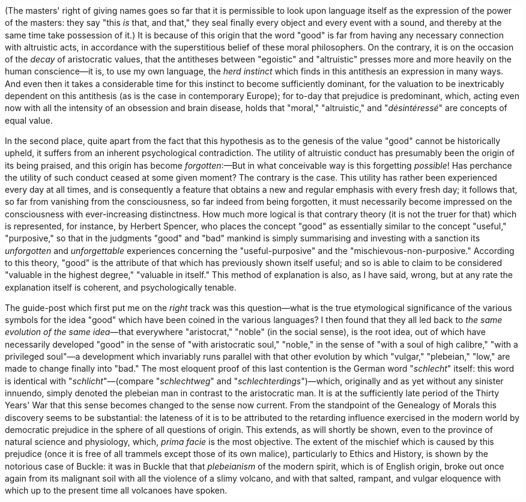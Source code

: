 (The masters' right of giving names goes so far that it is permissible to look upon language itself as the expression of the power of the masters: they say "this _is_ that, and that," they seal finally every object and every event with a  sound, and thereby at the same time take possession of it.) It is because of this origin that the word "good" is far from having any necessary connection with altruistic acts, in accordance with the superstitious belief of these moral philosophers. On the contrary, it is on the occasion of the _decay_ of aristocratic values, that the antitheses between "egoistic" and "altruistic" presses more and more heavily on the human conscience—it is, to use my own language, the _herd instinct_ which finds in this antithesis an expression in many ways. And even then it takes a considerable time for this instinct to become sufficiently dominant, for the valuation to be inextricably dependent on this antithesis (as is the case in contemporary Europe); for to-day that prejudice is predominant, which, acting even now with all the intensity of an obsession and brain disease, holds that "moral," "altruistic," and "_désintéressé_" are concepts of equal value.

In the second place, quite apart from the fact that this hypothesis as to the genesis of the value "good" cannot be historically upheld, it suffers from an inherent psychological contradiction. The utility of altruistic conduct has presumably been the origin of its being praised, and this origin has become _forgotten_:—But in what conceivable way is this forgetting _possible_! Has perchance the utility of such conduct ceased at some given moment? The contrary is the case. This utility has rather been experienced every day  at all times, and is consequently a feature that obtains a new and regular emphasis with every fresh day; it follows that, so far from vanishing from the consciousness, so far indeed from being forgotten, it must necessarily become impressed on the consciousness with ever-increasing distinctness. How much more logical is that contrary theory (it is not the truer for that) which is represented, for instance, by Herbert Spencer, who places the concept "good" as essentially similar to the concept "useful," "purposive," so that in the judgments "good" and "bad" mankind is simply summarising and investing with a sanction its _unforgotten_ and _unforgettable_ experiences concerning the "useful-purposive" and the "mischievous-non-purposive." According to this theory, "good" is the attribute of that which has previously shown itself useful; and so is able to claim to be considered "valuable in the highest degree," "valuable in itself." This method of explanation is also, as I have said, wrong, but at any rate the explanation itself is coherent, and psychologically tenable.

The guide-post which first put me on the _right_ track was this question—what is the true etymological significance of the various symbols for the idea "good" which have been coined in the various languages? I then found that they all led back to _the same evolution of the same idea_—that everywhere "aristocrat," "noble" (in the social sense), is the root idea, out of which have necessarily developed  "good" in the sense of "with aristocratic soul," "noble," in the sense of "with a soul of high calibre," "with a privileged soul"—a development which invariably runs parallel with that other evolution by which "vulgar," "plebeian," "low," are made to change finally into "bad." The most eloquent proof of this last contention is the German word "_schlecht_" itself: this word is identical with "_schlicht_"—(compare "_schlechtweg_" and "_schlechterdings_")—which, originally and as yet without any sinister innuendo, simply denoted the plebeian man in contrast to the aristocratic man. It is at the sufficiently late period of the Thirty Years' War that this sense becomes changed to the sense now current. From the standpoint of the Genealogy of Morals this discovery seems to be substantial: the lateness of it is to be attributed to the retarding influence exercised in the modern world by democratic prejudice in the sphere of all questions of origin. This extends, as will shortly be shown, even to the province of natural science and physiology, which, _prima facie_ is the most objective. The extent of the mischief which is caused by this prejudice (once it is free of all trammels except those of its own malice), particularly to Ethics and History, is shown by the notorious case of Buckle: it was in Buckle that that _plebeianism_ of the modern spirit, which is of English origin, broke out once again from its malignant soil with all the violence of a slimy volcano, and with that salted, rampant, and vulgar eloquence with which up to the present time all volcanoes have spoken.
